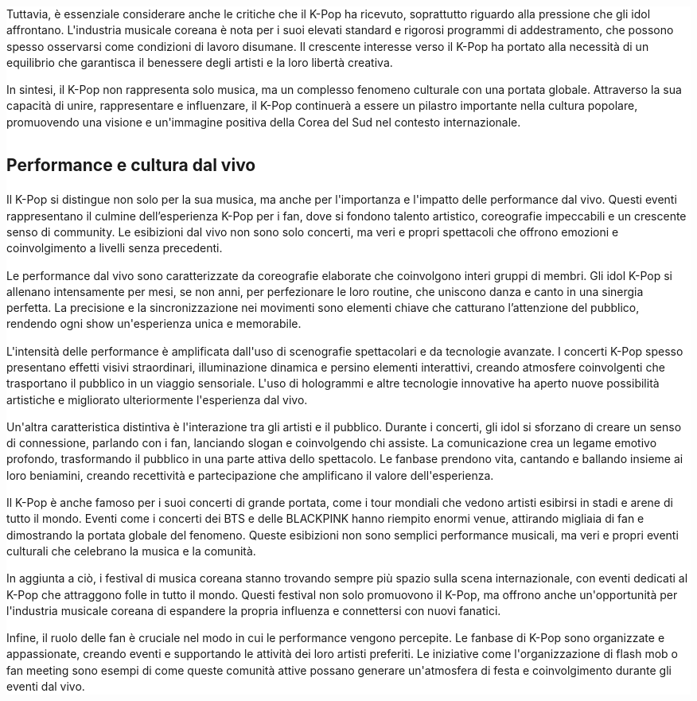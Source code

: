 Tuttavia, è essenziale considerare anche le critiche che il K-Pop ha ricevuto, soprattutto riguardo alla pressione che gli idol affrontano. L'industria musicale coreana è nota per i suoi elevati standard e rigorosi programmi di addestramento, che possono spesso osservarsi come condizioni di lavoro disumane. Il crescente interesse verso il K-Pop ha portato alla necessità di un equilibrio che garantisca il benessere degli artisti e la loro libertà creativa.

In sintesi, il K-Pop non rappresenta solo musica, ma un complesso fenomeno culturale con una portata globale. Attraverso la sua capacità di unire, rappresentare e influenzare, il K-Pop continuerà a essere un pilastro importante nella cultura popolare, promuovendo una visione e un'immagine positiva della Corea del Sud nel contesto internazionale.


## Performance e cultura dal vivo


Il K-Pop si distingue non solo per la sua musica, ma anche per l'importanza e l'impatto delle performance dal vivo. Questi eventi rappresentano il culmine dell’esperienza K-Pop per i fan, dove si fondono talento artistico, coreografie impeccabili e un crescente senso di community. Le esibizioni dal vivo non sono solo concerti, ma veri e propri spettacoli che offrono emozioni e coinvolgimento a livelli senza precedenti.

Le performance dal vivo sono caratterizzate da coreografie elaborate che coinvolgono interi gruppi di membri. Gli idol K-Pop si allenano intensamente per mesi, se non anni, per perfezionare le loro routine, che uniscono danza e canto in una sinergia perfetta. La precisione e la sincronizzazione nei movimenti sono elementi chiave che catturano l’attenzione del pubblico, rendendo ogni show un'esperienza unica e memorabile.

L'intensità delle performance è amplificata dall'uso di scenografie spettacolari e da tecnologie avanzate. I concerti K-Pop spesso presentano effetti visivi straordinari, illuminazione dinamica e persino elementi interattivi, creando atmosfere coinvolgenti che trasportano il pubblico in un viaggio sensoriale. L'uso di hologrammi e altre tecnologie innovative ha aperto nuove possibilità artistiche e migliorato ulteriormente l'esperienza dal vivo.

Un'altra caratteristica distintiva è l'interazione tra gli artisti e il pubblico. Durante i concerti, gli idol si sforzano di creare un senso di connessione, parlando con i fan, lanciando slogan e coinvolgendo chi assiste. La comunicazione crea un legame emotivo profondo, trasformando il pubblico in una parte attiva dello spettacolo. Le fanbase prendono vita, cantando e ballando insieme ai loro beniamini, creando recettività e partecipazione che amplificano il valore dell'esperienza.

Il K-Pop è anche famoso per i suoi concerti di grande portata, come i tour mondiali che vedono artisti esibirsi in stadi e arene di tutto il mondo. Eventi come i concerti dei BTS e delle BLACKPINK hanno riempito enormi venue, attirando migliaia di fan e dimostrando la portata globale del fenomeno. Queste esibizioni non sono semplici performance musicali, ma veri e propri eventi culturali che celebrano la musica e la comunità.

In aggiunta a ciò, i festival di musica coreana stanno trovando sempre più spazio sulla scena internazionale, con eventi dedicati al K-Pop che attraggono folle in tutto il mondo. Questi festival non solo promuovono il K-Pop, ma offrono anche un'opportunità per l'industria musicale coreana di espandere la propria influenza e connettersi con nuovi fanatici.

Infine, il ruolo delle fan è cruciale nel modo in cui le performance vengono percepite. Le fanbase di K-Pop sono organizzate e appassionate, creando eventi e supportando le attività dei loro artisti preferiti. Le iniziative come l'organizzazione di flash mob o fan meeting sono esempi di come queste comunità attive possano generare un'atmosfera di festa e coinvolgimento durante gli eventi dal vivo.
